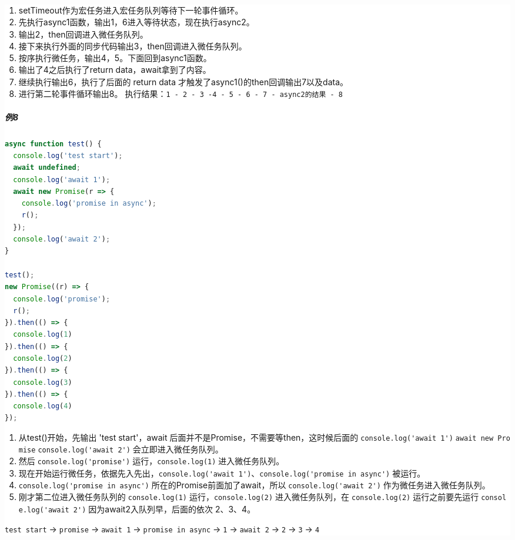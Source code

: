 1.  setTimeout作为宏任务进入宏任务队列等待下一轮事件循环。
2.  先执行async1函数，输出1，6进入等待状态，现在执行async2。
3.  输出2，then回调进入微任务队列。
4.  接下来执行外面的同步代码输出3，then回调进入微任务队列。
5.  按序执行微任务，输出4，5。下面回到async1函数。
6.  输出了4之后执行了return data，await拿到了内容。
7.  继续执行输出6，执行了后面的 return data 才触发了async1()的then回调输出7以及data。
8.  进行第二轮事件循环输出8。 执行结果：`1 - 2 - 3 -4 - 5 - 6 - 7 - async2的结果 - 8`

##### 例8

```javascript
async function test() {
  console.log('test start');
  await undefined;
  console.log('await 1');
  await new Promise(r => {
    console.log('promise in async');
    r();
  });
  console.log('await 2');
}

test();
new Promise((r) => {
  console.log('promise');
  r();
}).then(() => {
  console.log(1)
}).then(() => {
  console.log(2)
}).then(() => {
  console.log(3)
}).then(() => {
  console.log(4)
});
```

1.  从test()开始，先输出 'test start'，await 后面并不是Promise，不需要等then，这时候后面的 `console.log('await 1')` `await new Promise` `console.log('await 2')` 会立即进入微任务队列。
2.  然后 `console.log('promise')` 运行，`console.log(1)` 进入微任务队列。
3.  现在开始运行微任务，依据先入先出，`console.log('await 1')`、`console.log('promise in async')` 被运行。
4.  `console.log('promise in async')` 所在的Promise前面加了await，所以 `console.log('await 2')` 作为微任务进入微任务队列。
5.  刚才第二位进入微任务队列的 `console.log(1)` 运行，`console.log(2)` 进入微任务队列，在 `console.log(2)` 运行之前要先运行 `console.log('await 2')` 因为await2入队列早，后面的依次 2、3、4。

`test start` -> `promise` -> `await 1` -> `promise in async` -> `1` -> `await 2` -> `2` -> `3` -> `4`

